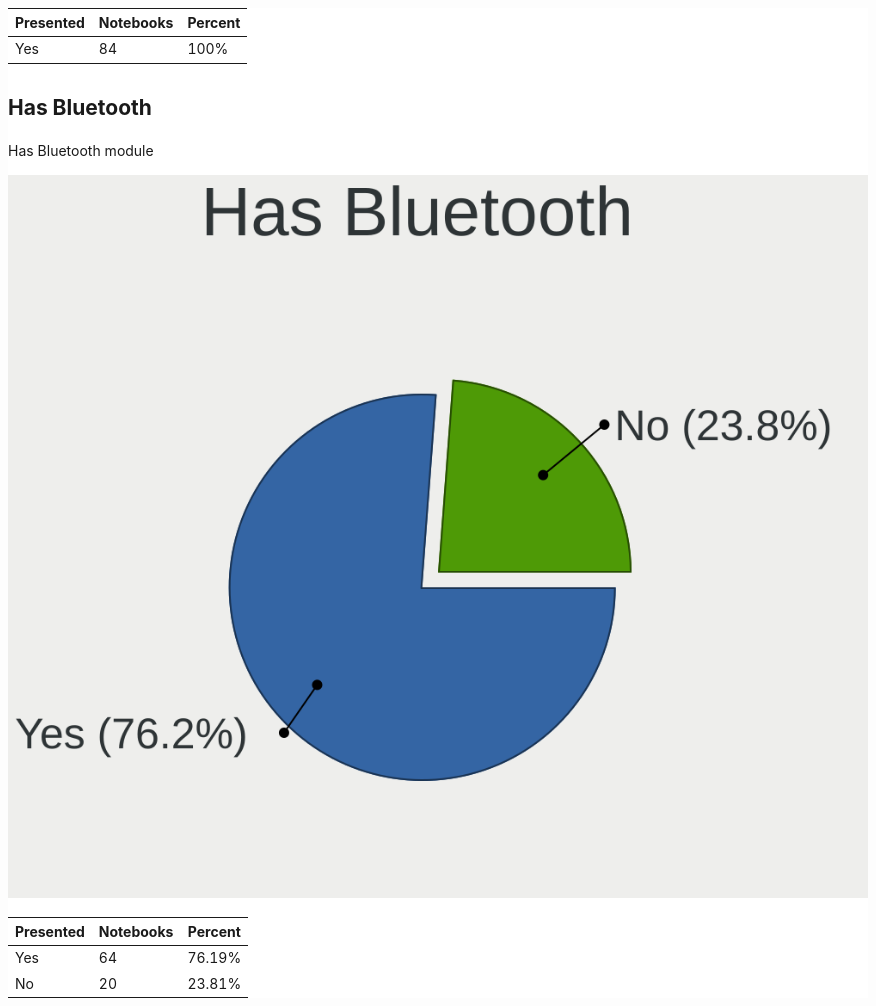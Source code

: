 
| Presented | Notebooks | Percent |
|-----------|-----------|---------|
| Yes       | 84        | 100%    |

Has Bluetooth
-------------

Has Bluetooth module

![Has Bluetooth](./images/pie_chart/node_has_bluetooth.svg)


| Presented | Notebooks | Percent |
|-----------|-----------|---------|
| Yes       | 64        | 76.19%  |
| No        | 20        | 23.81%  |
